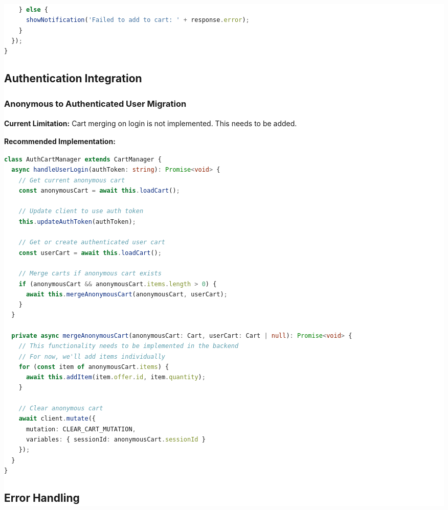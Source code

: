 ```typescript
    } else {
      showNotification('Failed to add to cart: ' + response.error);
    }
  });
}
```

## Authentication Integration

### Anonymous to Authenticated User Migration

**Current Limitation:** Cart merging on login is not implemented. This needs to be added.

**Recommended Implementation:**

```typescript
class AuthCartManager extends CartManager {
  async handleUserLogin(authToken: string): Promise<void> {
    // Get current anonymous cart
    const anonymousCart = await this.loadCart();
    
    // Update client to use auth token
    this.updateAuthToken(authToken);
    
    // Get or create authenticated user cart
    const userCart = await this.loadCart();
    
    // Merge carts if anonymous cart exists
    if (anonymousCart && anonymousCart.items.length > 0) {
      await this.mergeAnonymousCart(anonymousCart, userCart);
    }
  }

  private async mergeAnonymousCart(anonymousCart: Cart, userCart: Cart | null): Promise<void> {
    // This functionality needs to be implemented in the backend
    // For now, we'll add items individually
    for (const item of anonymousCart.items) {
      await this.addItem(item.offer.id, item.quantity);
    }
    
    // Clear anonymous cart
    await client.mutate({
      mutation: CLEAR_CART_MUTATION,
      variables: { sessionId: anonymousCart.sessionId }
    });
  }
}
```

## Error Handling
